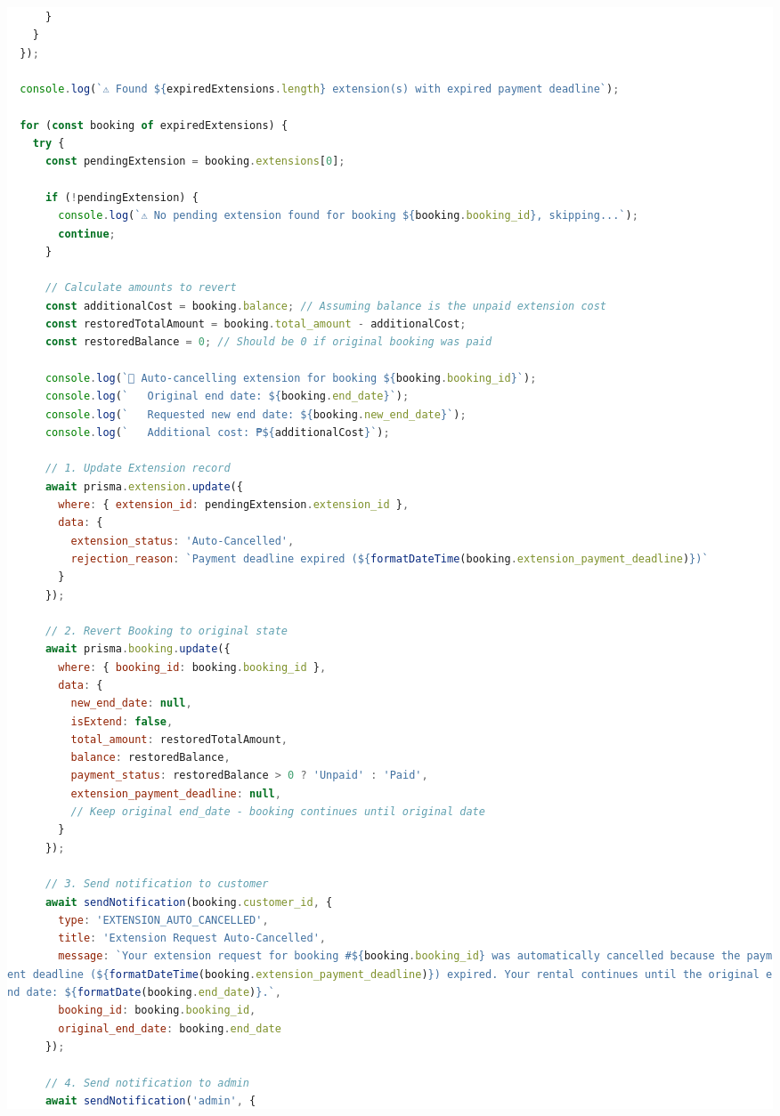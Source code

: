 ```javascript
      }
    }
  });

  console.log(`⚠️ Found ${expiredExtensions.length} extension(s) with expired payment deadline`);

  for (const booking of expiredExtensions) {
    try {
      const pendingExtension = booking.extensions[0];
      
      if (!pendingExtension) {
        console.log(`⚠️ No pending extension found for booking ${booking.booking_id}, skipping...`);
        continue;
      }

      // Calculate amounts to revert
      const additionalCost = booking.balance; // Assuming balance is the unpaid extension cost
      const restoredTotalAmount = booking.total_amount - additionalCost;
      const restoredBalance = 0; // Should be 0 if original booking was paid

      console.log(`🚫 Auto-cancelling extension for booking ${booking.booking_id}`);
      console.log(`   Original end date: ${booking.end_date}`);
      console.log(`   Requested new end date: ${booking.new_end_date}`);
      console.log(`   Additional cost: ₱${additionalCost}`);

      // 1. Update Extension record
      await prisma.extension.update({
        where: { extension_id: pendingExtension.extension_id },
        data: {
          extension_status: 'Auto-Cancelled',
          rejection_reason: `Payment deadline expired (${formatDateTime(booking.extension_payment_deadline)})`
        }
      });

      // 2. Revert Booking to original state
      await prisma.booking.update({
        where: { booking_id: booking.booking_id },
        data: {
          new_end_date: null,
          isExtend: false,
          total_amount: restoredTotalAmount,
          balance: restoredBalance,
          payment_status: restoredBalance > 0 ? 'Unpaid' : 'Paid',
          extension_payment_deadline: null,
          // Keep original end_date - booking continues until original date
        }
      });

      // 3. Send notification to customer
      await sendNotification(booking.customer_id, {
        type: 'EXTENSION_AUTO_CANCELLED',
        title: 'Extension Request Auto-Cancelled',
        message: `Your extension request for booking #${booking.booking_id} was automatically cancelled because the payment deadline (${formatDateTime(booking.extension_payment_deadline)}) expired. Your rental continues until the original end date: ${formatDate(booking.end_date)}.`,
        booking_id: booking.booking_id,
        original_end_date: booking.end_date
      });

      // 4. Send notification to admin
      await sendNotification('admin', {
```